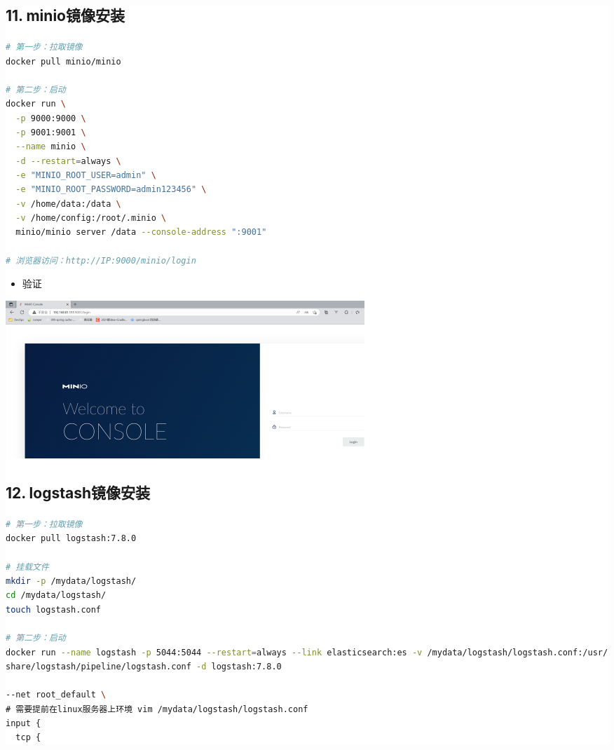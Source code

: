 ## 11. minio镜像安装

```sh
# 第一步：拉取镜像
docker pull minio/minio

# 第二步：启动
docker run \
  -p 9000:9000 \
  -p 9001:9001 \
  --name minio \
  -d --restart=always \
  -e "MINIO_ROOT_USER=admin" \
  -e "MINIO_ROOT_PASSWORD=admin123456" \
  -v /home/data:/data \
  -v /home/config:/root/.minio \
  minio/minio server /data --console-address ":9001"
  
# 浏览器访问：http://IP:9000/minio/login
```

* 验证

<img src="images/1.%E7%8E%AF%E5%A2%83%E5%AE%89%E8%A3%85%E9%83%A8%E7%BD%B2/image-20230227210737379.png" alt="image-20230227210737379" style="zoom:50%;" />



## 12. logstash镜像安装

```sh
# 第一步：拉取镜像
docker pull logstash:7.8.0

# 挂载文件
mkdir -p /mydata/logstash/
cd /mydata/logstash/
touch logstash.conf

# 第二步：启动
docker run --name logstash -p 5044:5044 --restart=always --link elasticsearch:es -v /mydata/logstash/logstash.conf:/usr/share/logstash/pipeline/logstash.conf -d logstash:7.8.0

--net root_default \
# 需要提前在linux服务器上环境 vim /mydata/logstash/logstash.conf
input {
  tcp {
```